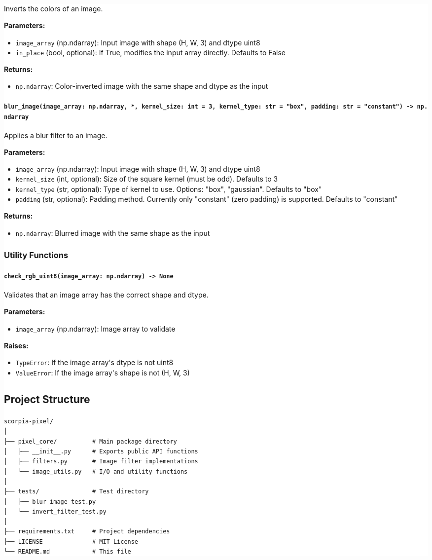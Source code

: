 Inverts the colors of an image.

**Parameters:**
- `image_array` (np.ndarray): Input image with shape (H, W, 3) and dtype uint8
- `in_place` (bool, optional): If True, modifies the input array directly. Defaults to False

**Returns:**
- `np.ndarray`: Color-inverted image with the same shape and dtype as the input

#### `blur_image(image_array: np.ndarray, *, kernel_size: int = 3, kernel_type: str = "box", padding: str = "constant") -> np.ndarray`

Applies a blur filter to an image.

**Parameters:**
- `image_array` (np.ndarray): Input image with shape (H, W, 3) and dtype uint8
- `kernel_size` (int, optional): Size of the square kernel (must be odd). Defaults to 3
- `kernel_type` (str, optional): Type of kernel to use. Options: "box", "gaussian". Defaults to "box"
- `padding` (str, optional): Padding method. Currently only "constant" (zero padding) is supported. Defaults to "constant"

**Returns:**
- `np.ndarray`: Blurred image with the same shape as the input

### Utility Functions

#### `check_rgb_uint8(image_array: np.ndarray) -> None`

Validates that an image array has the correct shape and dtype.

**Parameters:**
- `image_array` (np.ndarray): Image array to validate

**Raises:**
- `TypeError`: If the image array's dtype is not uint8
- `ValueError`: If the image array's shape is not (H, W, 3)

## Project Structure

```
scorpia-pixel/
│
├── pixel_core/          # Main package directory
│   ├── __init__.py      # Exports public API functions
│   ├── filters.py       # Image filter implementations
│   └── image_utils.py   # I/O and utility functions
│
├── tests/               # Test directory
│   ├── blur_image_test.py
│   └── invert_filter_test.py
│
├── requirements.txt     # Project dependencies
├── LICENSE              # MIT License
└── README.md            # This file
```
